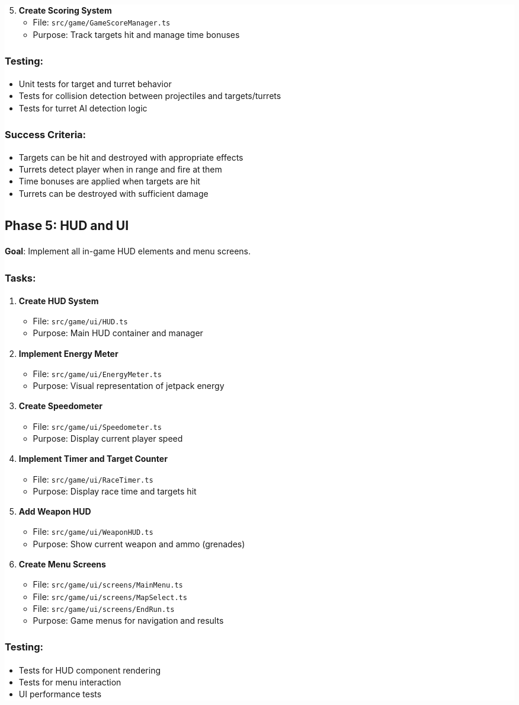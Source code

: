 5. **Create Scoring System**
   - File: `src/game/GameScoreManager.ts`
   - Purpose: Track targets hit and manage time bonuses

### Testing:

- Unit tests for target and turret behavior
- Tests for collision detection between projectiles and targets/turrets
- Tests for turret AI detection logic

### Success Criteria:

- Targets can be hit and destroyed with appropriate effects
- Turrets detect player when in range and fire at them
- Time bonuses are applied when targets are hit
- Turrets can be destroyed with sufficient damage

## Phase 5: HUD and UI

**Goal**: Implement all in-game HUD elements and menu screens.

### Tasks:

1. **Create HUD System**
   - File: `src/game/ui/HUD.ts`
   - Purpose: Main HUD container and manager

2. **Implement Energy Meter**
   - File: `src/game/ui/EnergyMeter.ts`
   - Purpose: Visual representation of jetpack energy

3. **Create Speedometer**
   - File: `src/game/ui/Speedometer.ts`
   - Purpose: Display current player speed

4. **Implement Timer and Target Counter**
   - File: `src/game/ui/RaceTimer.ts`
   - Purpose: Display race time and targets hit

5. **Add Weapon HUD**
   - File: `src/game/ui/WeaponHUD.ts`
   - Purpose: Show current weapon and ammo (grenades)

6. **Create Menu Screens**
   - File: `src/game/ui/screens/MainMenu.ts`
   - File: `src/game/ui/screens/MapSelect.ts`
   - File: `src/game/ui/screens/EndRun.ts`
   - Purpose: Game menus for navigation and results

### Testing:

- Tests for HUD component rendering
- Tests for menu interaction
- UI performance tests
